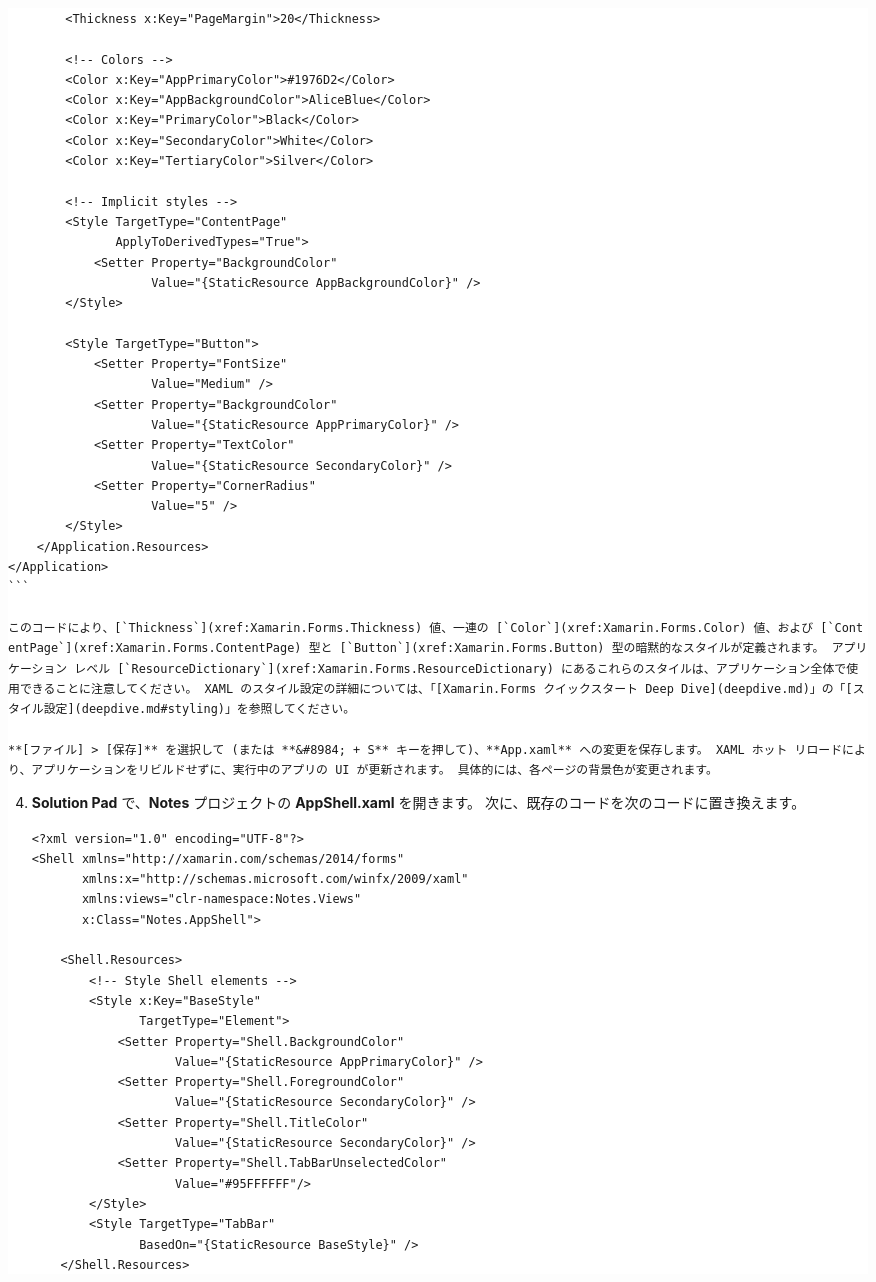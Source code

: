             <Thickness x:Key="PageMargin">20</Thickness>

            <!-- Colors -->
            <Color x:Key="AppPrimaryColor">#1976D2</Color>
            <Color x:Key="AppBackgroundColor">AliceBlue</Color>
            <Color x:Key="PrimaryColor">Black</Color>
            <Color x:Key="SecondaryColor">White</Color>
            <Color x:Key="TertiaryColor">Silver</Color>

            <!-- Implicit styles -->
            <Style TargetType="ContentPage"
                   ApplyToDerivedTypes="True">
                <Setter Property="BackgroundColor"
                        Value="{StaticResource AppBackgroundColor}" />
            </Style>

            <Style TargetType="Button">
                <Setter Property="FontSize"
                        Value="Medium" />
                <Setter Property="BackgroundColor"
                        Value="{StaticResource AppPrimaryColor}" />
                <Setter Property="TextColor"
                        Value="{StaticResource SecondaryColor}" />
                <Setter Property="CornerRadius"
                        Value="5" />
            </Style>  
        </Application.Resources>
    </Application>
    ```

    このコードにより、[`Thickness`](xref:Xamarin.Forms.Thickness) 値、一連の [`Color`](xref:Xamarin.Forms.Color) 値、および [`ContentPage`](xref:Xamarin.Forms.ContentPage) 型と [`Button`](xref:Xamarin.Forms.Button) 型の暗黙的なスタイルが定義されます。 アプリケーション レベル [`ResourceDictionary`](xref:Xamarin.Forms.ResourceDictionary) にあるこれらのスタイルは、アプリケーション全体で使用できることに注意してください。 XAML のスタイル設定の詳細については、「[Xamarin.Forms クイックスタート Deep Dive](deepdive.md)」の「[スタイル設定](deepdive.md#styling)」を参照してください。

    **[ファイル] > [保存]** を選択して (または **&#8984; + S** キーを押して)、**App.xaml** への変更を保存します。 XAML ホット リロードにより、アプリケーションをリビルドせずに、実行中のアプリの UI が更新されます。 具体的には、各ページの背景色が変更されます。

4. **Solution Pad** で、**Notes** プロジェクトの **AppShell.xaml** を開きます。 次に、既存のコードを次のコードに置き換えます。

    ```xaml
    <?xml version="1.0" encoding="UTF-8"?>
    <Shell xmlns="http://xamarin.com/schemas/2014/forms"
           xmlns:x="http://schemas.microsoft.com/winfx/2009/xaml"
           xmlns:views="clr-namespace:Notes.Views"
           x:Class="Notes.AppShell">

        <Shell.Resources>
            <!-- Style Shell elements -->
            <Style x:Key="BaseStyle"
                   TargetType="Element">
                <Setter Property="Shell.BackgroundColor"
                        Value="{StaticResource AppPrimaryColor}" />
                <Setter Property="Shell.ForegroundColor"
                        Value="{StaticResource SecondaryColor}" />
                <Setter Property="Shell.TitleColor"
                        Value="{StaticResource SecondaryColor}" />
                <Setter Property="Shell.TabBarUnselectedColor"
                        Value="#95FFFFFF"/>
            </Style>
            <Style TargetType="TabBar"
                   BasedOn="{StaticResource BaseStyle}" />
        </Shell.Resources>
